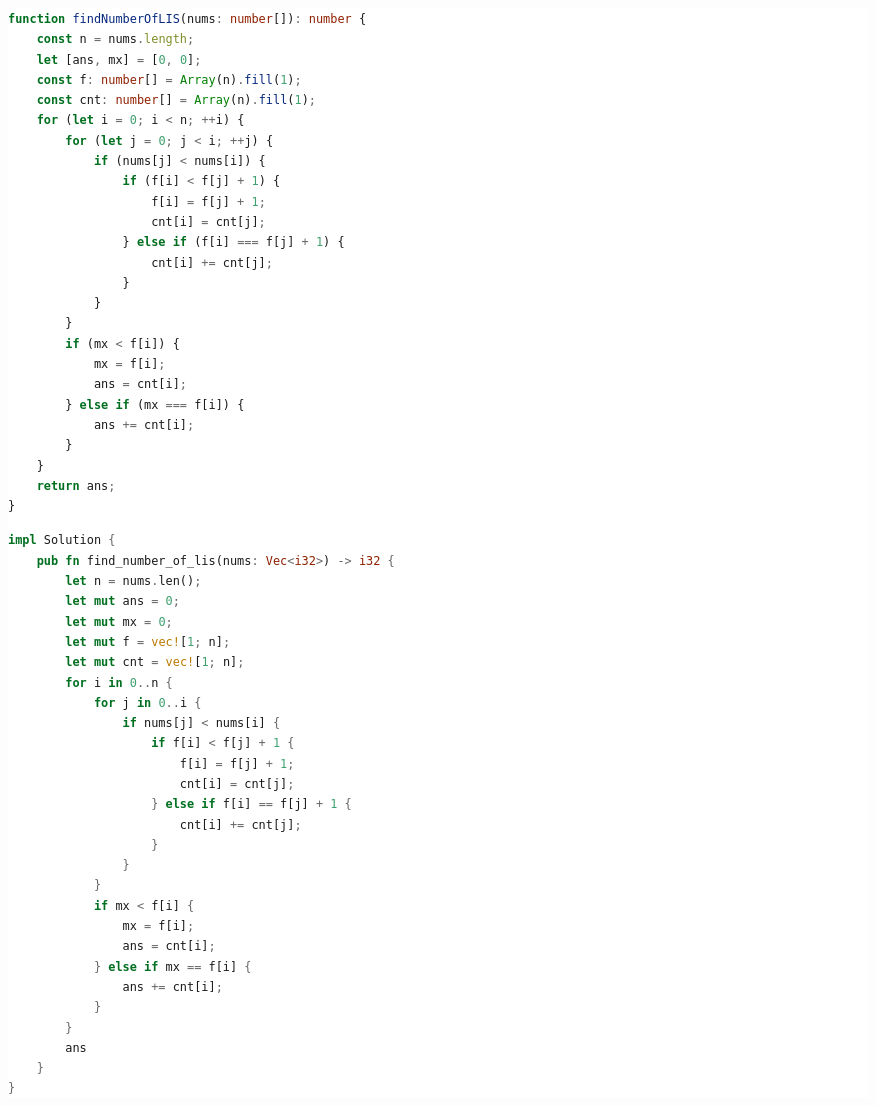 ```ts
function findNumberOfLIS(nums: number[]): number {
    const n = nums.length;
    let [ans, mx] = [0, 0];
    const f: number[] = Array(n).fill(1);
    const cnt: number[] = Array(n).fill(1);
    for (let i = 0; i < n; ++i) {
        for (let j = 0; j < i; ++j) {
            if (nums[j] < nums[i]) {
                if (f[i] < f[j] + 1) {
                    f[i] = f[j] + 1;
                    cnt[i] = cnt[j];
                } else if (f[i] === f[j] + 1) {
                    cnt[i] += cnt[j];
                }
            }
        }
        if (mx < f[i]) {
            mx = f[i];
            ans = cnt[i];
        } else if (mx === f[i]) {
            ans += cnt[i];
        }
    }
    return ans;
}
```

```rust
impl Solution {
    pub fn find_number_of_lis(nums: Vec<i32>) -> i32 {
        let n = nums.len();
        let mut ans = 0;
        let mut mx = 0;
        let mut f = vec![1; n];
        let mut cnt = vec![1; n];
        for i in 0..n {
            for j in 0..i {
                if nums[j] < nums[i] {
                    if f[i] < f[j] + 1 {
                        f[i] = f[j] + 1;
                        cnt[i] = cnt[j];
                    } else if f[i] == f[j] + 1 {
                        cnt[i] += cnt[j];
                    }
                }
            }
            if mx < f[i] {
                mx = f[i];
                ans = cnt[i];
            } else if mx == f[i] {
                ans += cnt[i];
            }
        }
        ans
    }
}
```
